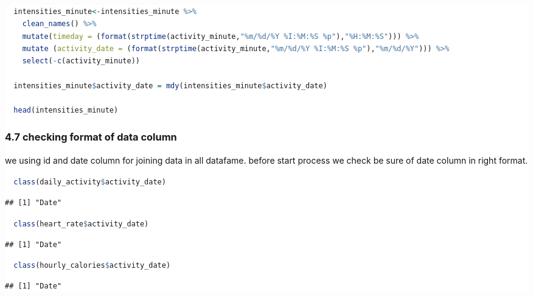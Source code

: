 </div>

``` r
  intensities_minute<-intensities_minute %>% 
    clean_names() %>% 
    mutate(timeday = (format(strptime(activity_minute,"%m/%d/%Y %I:%M:%S %p"),"%H:%M:%S"))) %>%
    mutate (activity_date = (format(strptime(activity_minute,"%m/%d/%Y %I:%M:%S %p"),"%m/%d/%Y"))) %>% 
    select(-c(activity_minute))
    
  intensities_minute$activity_date = mdy(intensities_minute$activity_date)
  
  head(intensities_minute)
```

<div data-pagedtable="false">

<script data-pagedtable-source type="application/json">
{"columns":[{"label":[""],"name":["_rn_"],"type":[""],"align":["left"]},{"label":["id"],"name":[1],"type":["dbl"],"align":["right"]},{"label":["intensity"],"name":[2],"type":["int"],"align":["right"]},{"label":["timeday"],"name":[3],"type":["chr"],"align":["left"]},{"label":["activity_date"],"name":[4],"type":["date"],"align":["right"]}],"data":[{"1":"1503960366","2":"0","3":"00:00:00","4":"2016-04-12","_rn_":"1"},{"1":"1503960366","2":"0","3":"00:01:00","4":"2016-04-12","_rn_":"2"},{"1":"1503960366","2":"0","3":"00:02:00","4":"2016-04-12","_rn_":"3"},{"1":"1503960366","2":"0","3":"00:03:00","4":"2016-04-12","_rn_":"4"},{"1":"1503960366","2":"0","3":"00:04:00","4":"2016-04-12","_rn_":"5"},{"1":"1503960366","2":"0","3":"00:05:00","4":"2016-04-12","_rn_":"6"}],"options":{"columns":{"min":{},"max":[10]},"rows":{"min":[10],"max":[10]},"pages":{}}}
  </script>

</div>

</span> <a class="anchor" id="checking_format4_7"></a>

### 4.7 checking format of data column

we using id and date column for joining data in all datafame. before
start process we check be sure of date column in right format.

``` r
  class(daily_activity$activity_date)
```

    ## [1] "Date"

``` r
  class(heart_rate$activity_date)
```

    ## [1] "Date"

``` r
  class(hourly_calories$activity_date)
```

    ## [1] "Date"

